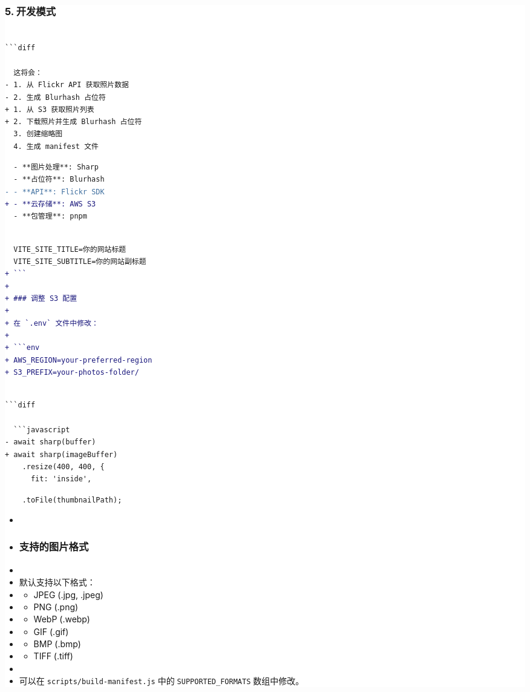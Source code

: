   ### 5. 开发模式
```

```diff
  
  这将会：
- 1. 从 Flickr API 获取照片数据
- 2. 生成 Blurhash 占位符
+ 1. 从 S3 获取照片列表
+ 2. 下载照片并生成 Blurhash 占位符
  3. 创建缩略图
  4. 生成 manifest 文件
```

```diff
  - **图片处理**: Sharp
  - **占位符**: Blurhash
- - **API**: Flickr SDK
+ - **云存储**: AWS S3
  - **包管理**: pnpm
  
```

```diff
  VITE_SITE_TITLE=你的网站标题
  VITE_SITE_SUBTITLE=你的网站副标题
+ ```
+ 
+ ### 调整 S3 配置
+ 
+ 在 `.env` 文件中修改：
+ 
+ ```env
+ AWS_REGION=your-preferred-region
+ S3_PREFIX=your-photos-folder/
  ```
  
```

```diff
  
  ```javascript
- await sharp(buffer)
+ await sharp(imageBuffer)
    .resize(400, 400, { 
      fit: 'inside',
```

```diff
    .toFile(thumbnailPath);
  ```
+ 
+ ### 支持的图片格式
+ 
+ 默认支持以下格式：
+ - JPEG (.jpg, .jpeg)
+ - PNG (.png)
+ - WebP (.webp)
+ - GIF (.gif)
+ - BMP (.bmp)
+ - TIFF (.tiff)
+ 
+ 可以在 `scripts/build-manifest.js` 中的 `SUPPORTED_FORMATS` 数组中修改。
  